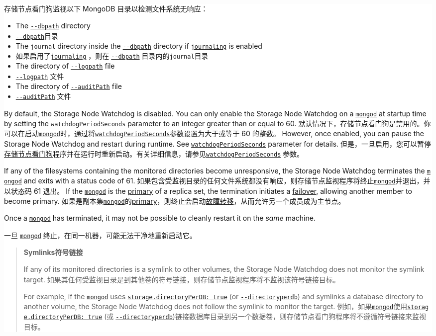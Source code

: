 存储节点看门狗监视以下 MongoDB 目录以检测文件系统无响应：

* The [`--dbpath`](https://docs.mongodb.com/manual/reference/program/mongod/#cmdoption-mongod-dbpath) directory
* [`--dbpath`](https://docs.mongodb.com/manual/reference/program/mongod/#cmdoption-mongod-dbpath)目录
* The `journal` directory inside the [`--dbpath`](https://docs.mongodb.com/manual/reference/program/mongod/#cmdoption-mongod-dbpath) directory if [`journaling`](https://docs.mongodb.com/manual/reference/program/mongod/#cmdoption-mongod-journal) is enabled
* 如果启用了[`journaling`](https://docs.mongodb.com/manual/reference/program/mongod/#cmdoption-mongod-journal) ，则在 [`--dbpath`](https://docs.mongodb.com/manual/reference/program/mongod/#cmdoption-mongod-dbpath) 目录内的`journal`目录
* The directory of [`--logpath`](https://docs.mongodb.com/manual/reference/program/mongod/#cmdoption-mongod-logpath) file
* [`--logpath`](https://docs.mongodb.com/manual/reference/program/mongod/#cmdoption-mongod-logpath) 文件
* The directory of [`--auditPath`](https://docs.mongodb.com/manual/reference/program/mongod/#cmdoption-mongod-auditpath) file
* [`--auditPath`](https://docs.mongodb.com/manual/reference/program/mongod/#cmdoption-mongod-auditpath) 文件

By default, the Storage Node Watchdog is disabled. You can only enable the Storage Node Watchdog on a [`mongod`](https://docs.mongodb.com/manual/reference/program/mongod/#bin.mongod) at startup time by setting the [`watchdogPeriodSeconds`](https://docs.mongodb.com/manual/reference/parameters/#param.watchdogPeriodSeconds) parameter to an integer greater than or equal to 60. 默认情况下，存储节点看门狗是禁用的。你可以在启动[`mongod`](https://docs.mongodb.com/manual/reference/program/mongod/#bin.mongod)时，通过将[`watchdogPeriodSeconds`](https://docs.mongodb.com/manual/reference/parameters/#param.watchdogPeriodSeconds)参数设置为大于或等于 60 的整数。 However, once enabled, you can pause the Storage Node Watchdog and restart during runtime. See [`watchdogPeriodSeconds`](https://docs.mongodb.com/manual/reference/parameters/#param.watchdogPeriodSeconds) parameter for details. 但是，一旦启用，您可以暂停[存储节点看门狗](https://docs.mongodb.com/manual/administration/monitoring/index.html#storage-node-watchdog)程序并在运行时重新启动。有关详细信息，请参见[`watchdogPeriodSeconds`](https://docs.mongodb.com/manual/reference/parameters/#param.watchdogPeriodSeconds) 参数。

If any of the filesystems containing the monitored directories become unresponsive, the Storage Node Watchdog terminates the [`mongod`](https://docs.mongodb.com/manual/reference/program/mongod/#bin.mongod) and exits with a status code of 61. 如果包含受监视目录的任何文件系统都没有响应，则存储节点监视程序将终止[`mongod`](https://docs.mongodb.com/manual/reference/program/mongod/#bin.mongod)并退出，并以状态码 61 退出。 If the [`mongod`](https://docs.mongodb.com/manual/reference/program/mongod/#bin.mongod) is the [primary](https://docs.mongodb.com/manual/reference/glossary/#term-primary) of a replica set, the termination initiates a [failover](https://docs.mongodb.com/manual/reference/glossary/#term-failover), allowing another member to become primary. 如果是副本集[`mongod`](https://docs.mongodb.com/manual/reference/program/mongod/#bin.mongod)的[primary](https://docs.mongodb.com/manual/reference/glossary/#term-primary)，则终止会启动[故障转移](https://docs.mongodb.com/manual/reference/glossary/#term-failover)，从而允许另一个成员成为主节点。

Once a [`mongod`](https://docs.mongodb.com/manual/reference/program/mongod/#bin.mongod) has terminated, it may not be possible to cleanly restart it on the _same_ machine.

一旦 [`mongod`](https://docs.mongodb.com/manual/reference/program/mongod/#bin.mongod) 终止，在同一机器，可能无法干净地重新启动它。

> **Symlinks符号链接**
>
> If any of its monitored directories is a symlink to other volumes, the Storage Node Watchdog does not monitor the symlink target. 如果其任何受监视目录是到其他卷的符号链接，则存储节点监视程序将不监视该符号链接目标。
>
> For example, if the [`mongod`](https://docs.mongodb.com/manual/reference/program/mongod/#bin.mongod) uses [`storage.directoryPerDB: true`](https://docs.mongodb.com/manual/reference/configuration-options/#storage.directoryPerDB) \(or [`--directoryperdb`](https://docs.mongodb.com/manual/reference/program/mongod/#cmdoption-mongod-directoryperdb)\) and symlinks a database directory to another volume, the Storage Node Watchdog does not follow the symlink to monitor the target. 例如，如果[`mongod`](https://docs.mongodb.com/manual/reference/program/mongod/#bin.mongod)使用[`storage.directoryPerDB: true`](https://docs.mongodb.com/manual/reference/configuration-options/#storage.directoryPerDB) \(或 [`--directoryperdb`](https://docs.mongodb.com/manual/reference/program/mongod/#cmdoption-mongod-directoryperdb)\)链接数据库目录到另一个数据卷，则存储节点看门狗程序将不遵循符号链接来监视目标。
